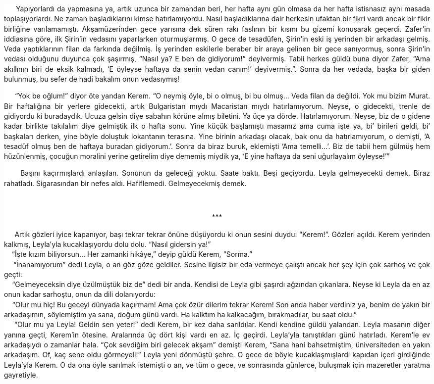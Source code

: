 <p align="justify">
&nbsp;&nbsp;&nbsp;&nbsp;
Yapıyorlardı da yapmasına ya, artık uzunca bir zamandan beri, her hafta aynı gün olmasa da her hafta istisnasız aynı masada toplaşıyorlardı. Ne zaman başladıklarını kimse hatırlamıyordu. Nasıl başladıklarına dair herkesin ufaktan bir fikri vardı ancak bir fikir birliğine varılamamıştı. Akşamüzerinden gece yarısına dek süren rakı faslının bir kısmı bu gizemi konuşarak geçerdi. Zafer’in iddiasına göre, ilk Şirin’in vedasını yaparlarken oturmuşlarmış. O gece de tesadüfen, Şirin’in eski iş yerinden bir arkadaşı gelmiş. Veda yaptıklarının filan da farkında değilmiş. İş yerinden eskilerle beraber bir araya gelinen bir gece sanıyormuş, sonra Şirin’in vedası olduğunu duyunca çok şaşırmış, “Nasıl ya? E ben de gidiyorum!” deyivermiş. Tabii herkes güldü buna diyor Zafer, “Ama akıllının biri de eksik kalmadı, ‘E öyleyse haftaya da senin vedan canım!’ deyivermiş.”. Sonra da her vedada, başka bir giden bulunmuş, bu sefer de hadi bakalım onun vedasıymış!
</p>

<p align="justify">
&nbsp;&nbsp;&nbsp;&nbsp;
“Yok be oğlum!” diyor öte yandan Kerem. “O neymiş öyle, bi o olmuş, bi bu olmuş… Veda filan da değildi. Yok mu bizim Murat. Bir haftalığına bir yerlere gidecekti, artık Bulgaristan mıydı Macaristan mıydı hatırlamıyorum. Neyse, o gidecekti, trenle de gidiyordu ki buradaydık. Ucuza gelsin diye sabahın körüne almış biletini. Ya üçe ya dörde. Hatırlamıyorum. Neyse, biz de o gidene kadar birlikte takılalım diye gelmiştik ilk o hafta sonu. Yine küçük başlamıştı masamız ama cuma işte ya, bi’ birileri geldi, bi’ başkaları derken, yine böyle doluştuk lokantanın terasına. Yine birinin arkadaşı olacak, bak onu da hatırlamıyorum, o demişti, ‘A tesadüf olmuş ben de haftaya buradan gidiyorum.’. Sonra da biraz buruk, eklemişti ‘Ama temelli…’. Biz de tabii hem gülmüş hem hüzünlenmiş, çocuğun moralini yerine getirelim diye dememiş miydik ya, ‘E yine haftaya da seni uğurlayalım öyleyse!’”
</p>

<p align="justify">
&nbsp;&nbsp;&nbsp;&nbsp;
Başını kaçırmışlardı anlaşılan. Sonunun da geleceği yoktu. Saate baktı. Beşi geçiyordu. Leyla gelmeyecekti demek. Biraz rahatladı. Sigarasından bir nefes aldı. Hafiflemedi. Gelmeyecekmiş demek.    
</p>



<p align="justify">
&nbsp;&nbsp;&nbsp;&nbsp;
<p style="text-align: center;">***</p>
</p>    




<p align="justify">
&nbsp;&nbsp;&nbsp;&nbsp;
Artık gözleri iyice kapanıyor, başı tekrar tekrar önüne düşüyordu ki onun sesini duydu: “Kerem!”. Gözleri açıldı. Kerem yerinden kalkmış, Leyla’yla kucaklaşıyordu dolu dolu. “Nasıl gidersin ya!” 
<br>
&nbsp;&nbsp;&nbsp;&nbsp;“İşte kızım biliyorsun… Her zamanki hikâye,” deyip güldü Kerem, “Sorma.” 
<br>
&nbsp;&nbsp;&nbsp;&nbsp;“İnanamıyorum” dedi Leyla, o an göz göze geldiler. Sesine ilgisiz bir eda vermeye çalıştı ancak her şey için çok sarhoş ve çok geçti:
<br>
&nbsp;&nbsp;&nbsp;&nbsp;“Gelmeyeceksin diye üzülmüştük biz de” dedi bir anda. Kendisi de Leyla gibi şaşırdı ağzından çıkanlara. Neyse ki Leyla da en az onun kadar sarhoştu, onun da dili dolanıyordu:      
<br>
&nbsp;&nbsp;&nbsp;&nbsp;“Olur mu hiç! Bu geceyi dünyada kaçırmam! Ama çok özür dilerim tekrar Kerem! Son anda haber verdiniz ya, benim de yakın bir arkadaşımın, söylemiştim ya sana, doğum günü vardı. Ha kalktım ha kalkacağım, bırakmadılar, bu saat oldu.”      
<br>
&nbsp;&nbsp;&nbsp;&nbsp;“Olur mu ya Leyla! Geldin sen yeter!” dedi Kerem, bir kez daha sarıldılar. Kendi kendine güldü yalandan. Leyla masanın diğer yanına geçti, Kerem’in ötesine. Aralarında üç dört kişi vardı en az. İç geçirdi. Leyla’yla tanıştıkları günü hatırladı. Kerem’le ev arkadaşıydı o zamanlar hala. “Çok sevdiğim biri gelecek akşam” demişti Kerem, “Sana hani bahsetmiştim, üniversiteden en yakın arkadaşım. Of, kaç sene oldu görmeyeli!” Leyla yeni dönmüştü şehre. O gece de böyle kucaklaşmışlardı kapıdan içeri girdiğinde Leyla’yla Kerem. O da ona öyle sarılmak istemişti o an, ve tüm o gece, ve sonrasında günlerce, buluşmak için mazeretler yaratma gayretiyle.      
</p>
